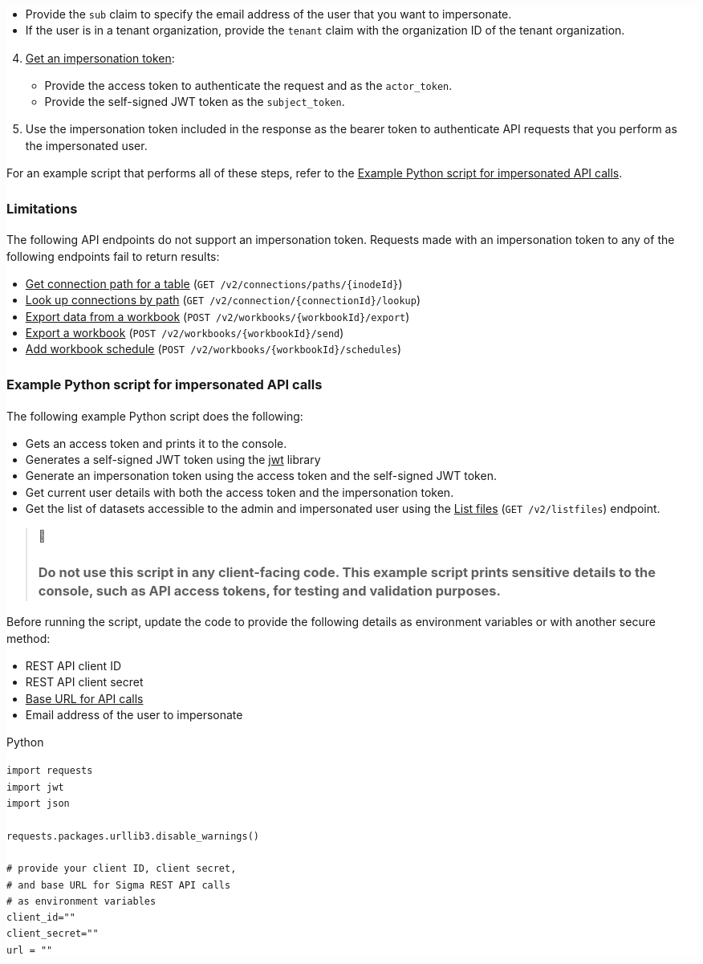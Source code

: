    * Provide the `sub` claim to specify the email address of the user that you want to impersonate.
   * If the user is in a tenant organization, provide the `tenant` claim with the organization ID of the tenant organization.
4. [Get an impersonation token](/reference/posttoken):

   * Provide the access token to authenticate the request and as the `actor_token`.
   * Provide the self-signed JWT token as the `subject_token`.
5. Use the impersonation token included in the response as the bearer token to authenticate API requests that you perform as the impersonated user.

For an example script that performs all of these steps, refer to the [Example Python script for impersonated API calls](#example-python-script-for-impersonated-api-calls).

### Limitations

The following API endpoints do not support an impersonation token. Requests made with an impersonation token to any of the following endpoints fail to return results:

* [Get connection path for a table](/reference/getinodeconnectionpath) (`GET /v2/connections/paths/{inodeId}`)
* [Look up connections by path](/reference/lookupconnection) (`GET /v2/connection/{connectionId}/lookup`)
* [Export data from a workbook](/reference/exportworkbook) (`POST /v2/workbooks/{workbookId}/export`)
* [Export a workbook](/reference/sendworkbook) (`POST /v2/workbooks/{workbookId}/send`)
* [Add workbook schedule](/reference/postworkbookschedule) (`POST /v2/workbooks/{workbookId}/schedules`)

### Example Python script for impersonated API calls

The following example Python script does the following:

* Gets an access token and prints it to the console.
* Generates a self-signed JWT token using the [jwt](https://pypi.org/project/jwt/) library
* Generate an impersonation token using the access token and the self-signed JWT token.
* Get current user details with both the access token and the impersonation token.
* Get the list of datasets accessible to the admin and impersonated user using the [List files](/reference/fileslist) (`GET /v2/listfiles`) endpoint.

> 🚧
>
> ### Do not use this script in any client-facing code. This example script prints sensitive details to the console, such as API access tokens, for testing and validation purposes.

Before running the script, update the code to provide the following details as environment variables or with another secure method:

* REST API client ID
* REST API client secret
* [Base URL for API calls](/docs/region-warehouse-and-feature-support#supported-cloud-platforms-and-regions)
* Email address of the user to impersonate

Python

```
import requests
import jwt
import json

requests.packages.urllib3.disable_warnings()

# provide your client ID, client secret,
# and base URL for Sigma REST API calls
# as environment variables
client_id=""
client_secret=""
url = ""
```